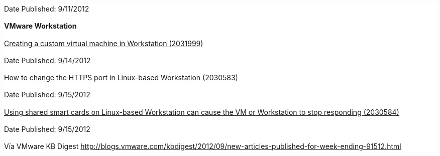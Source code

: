 Date Published: 9/11/2012

**VMware Workstation**

<a href="http://kb.vmware.com/kb/2031999" target="_blank">Creating a custom virtual machine in Workstation (2031999)</a>
  
Date Published: 9/14/2012

<a href="http://kb.vmware.com/kb/2030583" target="_blank">How to change the HTTPS port in Linux-based Workstation (2030583)</a>
  
Date Published: 9/15/2012

<a href="http://kb.vmware.com/kb/2030584" target="_blank">Using shared smart cards on Linux-based Workstation can cause the VM or Workstation to stop responding (2030584)</a>
  
Date Published: 9/15/2012

Vía VMware KB Digest http://blogs.vmware.com/kbdigest/2012/09/new-articles-published-for-week-ending-91512.html